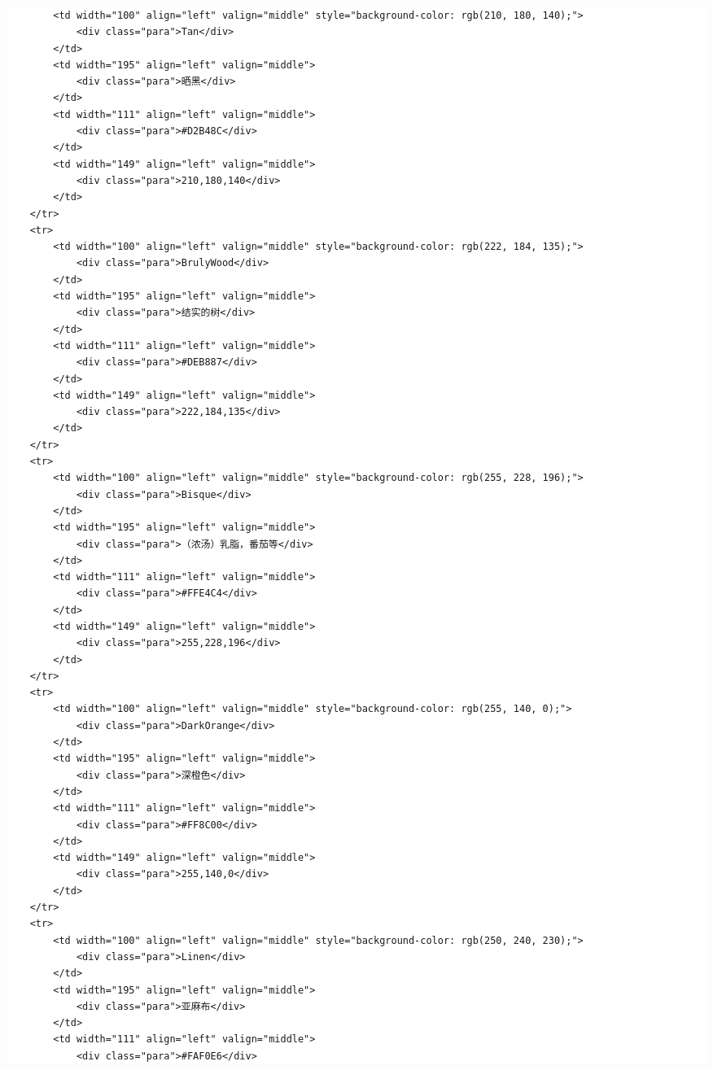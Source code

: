             <td width="100" align="left" valign="middle" style="background-color: rgb(210, 180, 140);">
                <div class="para">Tan</div>
            </td>
            <td width="195" align="left" valign="middle">
                <div class="para">晒黑</div>
            </td>
            <td width="111" align="left" valign="middle">
                <div class="para">#D2B48C</div>
            </td>
            <td width="149" align="left" valign="middle">
                <div class="para">210,180,140</div>
            </td>
        </tr>
        <tr>
            <td width="100" align="left" valign="middle" style="background-color: rgb(222, 184, 135);">
                <div class="para">BrulyWood</div>
            </td>
            <td width="195" align="left" valign="middle">
                <div class="para">结实的树</div>
            </td>
            <td width="111" align="left" valign="middle">
                <div class="para">#DEB887</div>
            </td>
            <td width="149" align="left" valign="middle">
                <div class="para">222,184,135</div>
            </td>
        </tr>
        <tr>
            <td width="100" align="left" valign="middle" style="background-color: rgb(255, 228, 196);">
                <div class="para">Bisque</div>
            </td>
            <td width="195" align="left" valign="middle">
                <div class="para">（浓汤）乳脂，番茄等</div>
            </td>
            <td width="111" align="left" valign="middle">
                <div class="para">#FFE4C4</div>
            </td>
            <td width="149" align="left" valign="middle">
                <div class="para">255,228,196</div>
            </td>
        </tr>
        <tr>
            <td width="100" align="left" valign="middle" style="background-color: rgb(255, 140, 0);">
                <div class="para">DarkOrange</div>
            </td>
            <td width="195" align="left" valign="middle">
                <div class="para">深橙色</div>
            </td>
            <td width="111" align="left" valign="middle">
                <div class="para">#FF8C00</div>
            </td>
            <td width="149" align="left" valign="middle">
                <div class="para">255,140,0</div>
            </td>
        </tr>
        <tr>
            <td width="100" align="left" valign="middle" style="background-color: rgb(250, 240, 230);">
                <div class="para">Linen</div>
            </td>
            <td width="195" align="left" valign="middle">
                <div class="para">亚麻布</div>
            </td>
            <td width="111" align="left" valign="middle">
                <div class="para">#FAF0E6</div>